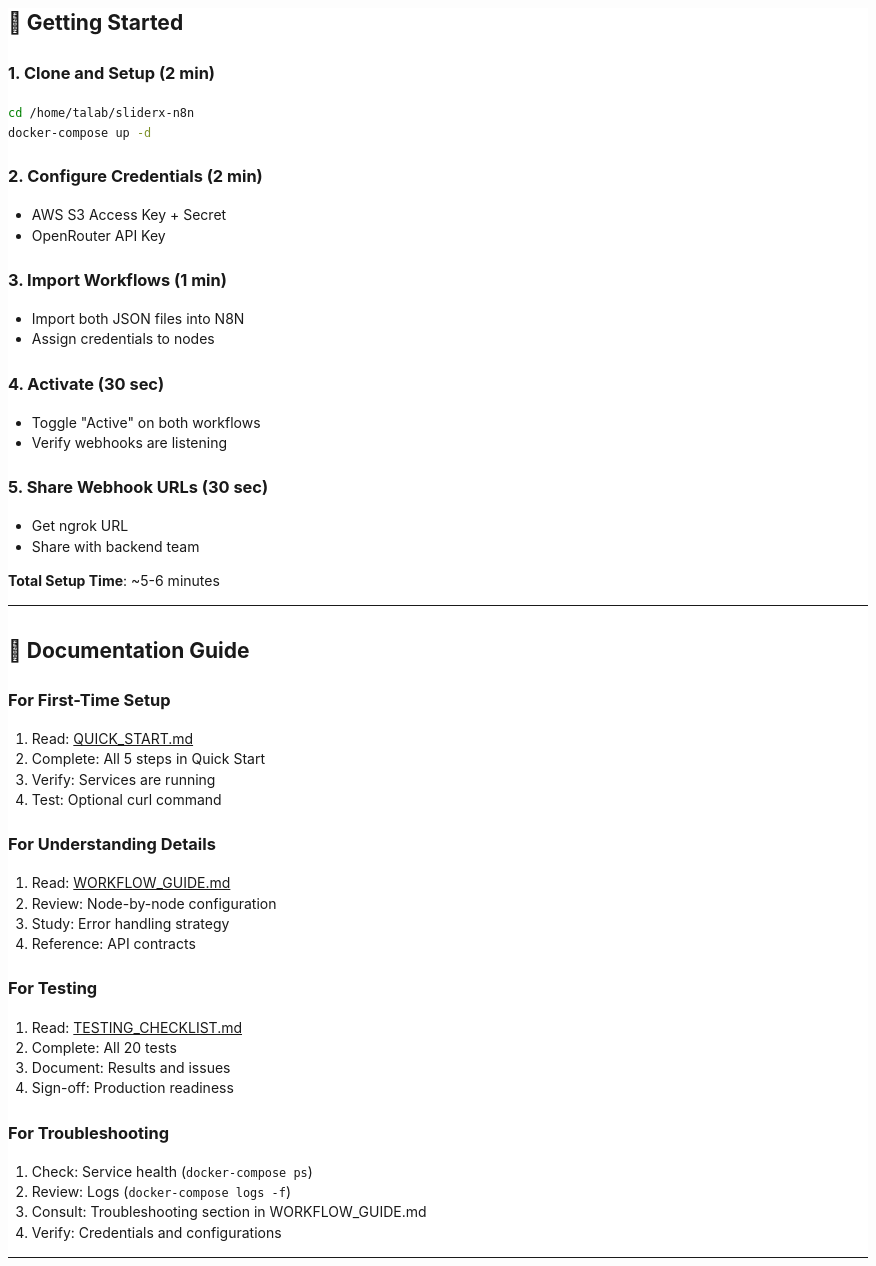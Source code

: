 ## 🚀 Getting Started

### 1. Clone and Setup (2 min)
```bash
cd /home/talab/sliderx-n8n
docker-compose up -d
```

### 2. Configure Credentials (2 min)
- AWS S3 Access Key + Secret
- OpenRouter API Key

### 3. Import Workflows (1 min)
- Import both JSON files into N8N
- Assign credentials to nodes

### 4. Activate (30 sec)
- Toggle "Active" on both workflows
- Verify webhooks are listening

### 5. Share Webhook URLs (30 sec)
- Get ngrok URL
- Share with backend team

**Total Setup Time**: ~5-6 minutes

---

## 📖 Documentation Guide

### For First-Time Setup
1. Read: [QUICK_START.md](QUICK_START.md)
2. Complete: All 5 steps in Quick Start
3. Verify: Services are running
4. Test: Optional curl command

### For Understanding Details
1. Read: [WORKFLOW_GUIDE.md](WORKFLOW_GUIDE.md)
2. Review: Node-by-node configuration
3. Study: Error handling strategy
4. Reference: API contracts

### For Testing
1. Read: [TESTING_CHECKLIST.md](TESTING_CHECKLIST.md)
2. Complete: All 20 tests
3. Document: Results and issues
4. Sign-off: Production readiness

### For Troubleshooting
1. Check: Service health (`docker-compose ps`)
2. Review: Logs (`docker-compose logs -f`)
3. Consult: Troubleshooting section in WORKFLOW_GUIDE.md
4. Verify: Credentials and configurations

---